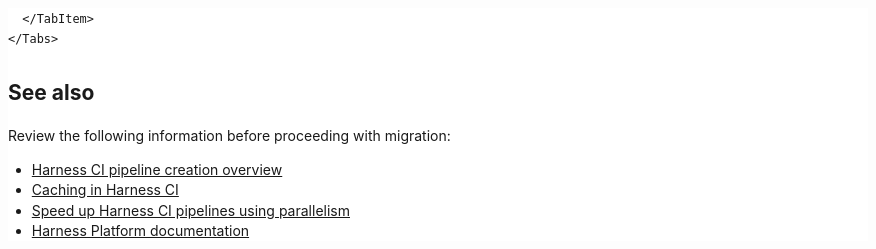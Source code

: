 ```mdx-code-block
  </TabItem>
</Tabs>
```

## See also

Review the following information before proceeding with migration:

* [Harness CI pipeline creation overview](/docs/continuous-integration/use-ci/prep-ci-pipeline-components.md)
* [Caching in Harness CI](/docs/category/share-and-cache-ci-data)
* [Speed up Harness CI pipelines using parallelism](/docs/platform/Pipelines/speed-up-ci-test-pipelines-using-parallelism)
* [Harness Platform documentation](/docs/platform)
